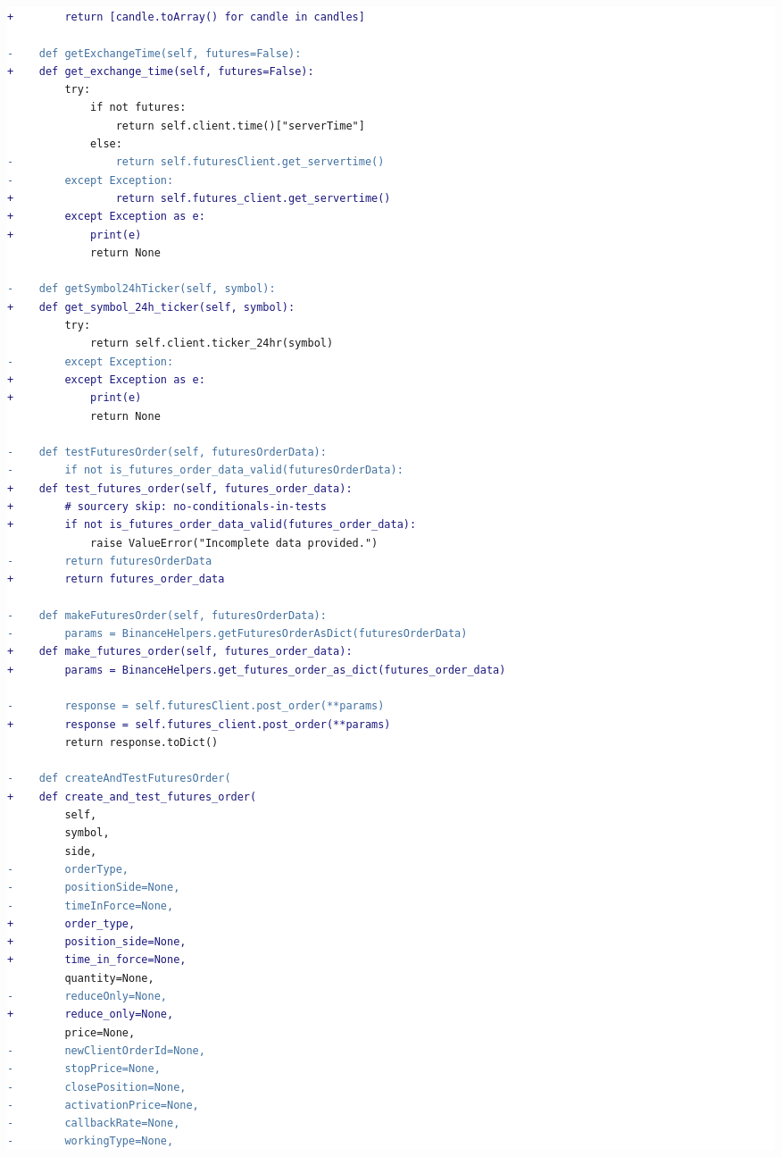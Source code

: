 ```diff
+        return [candle.toArray() for candle in candles]
 
-    def getExchangeTime(self, futures=False):
+    def get_exchange_time(self, futures=False):
         try:
             if not futures:
                 return self.client.time()["serverTime"]
             else:
-                return self.futuresClient.get_servertime()
-        except Exception:
+                return self.futures_client.get_servertime()
+        except Exception as e:
+            print(e)
             return None
 
-    def getSymbol24hTicker(self, symbol):
+    def get_symbol_24h_ticker(self, symbol):
         try:
             return self.client.ticker_24hr(symbol)
-        except Exception:
+        except Exception as e:
+            print(e)
             return None
 
-    def testFuturesOrder(self, futuresOrderData):
-        if not is_futures_order_data_valid(futuresOrderData):
+    def test_futures_order(self, futures_order_data):
+        # sourcery skip: no-conditionals-in-tests
+        if not is_futures_order_data_valid(futures_order_data):
             raise ValueError("Incomplete data provided.")
-        return futuresOrderData
+        return futures_order_data
 
-    def makeFuturesOrder(self, futuresOrderData):
-        params = BinanceHelpers.getFuturesOrderAsDict(futuresOrderData)
+    def make_futures_order(self, futures_order_data):
+        params = BinanceHelpers.get_futures_order_as_dict(futures_order_data)
 
-        response = self.futuresClient.post_order(**params)
+        response = self.futures_client.post_order(**params)
         return response.toDict()
 
-    def createAndTestFuturesOrder(
+    def create_and_test_futures_order(
         self,
         symbol,
         side,
-        orderType,
-        positionSide=None,
-        timeInForce=None,
+        order_type,
+        position_side=None,
+        time_in_force=None,
         quantity=None,
-        reduceOnly=None,
+        reduce_only=None,
         price=None,
-        newClientOrderId=None,
-        stopPrice=None,
-        closePosition=None,
-        activationPrice=None,
-        callbackRate=None,
-        workingType=None,
```